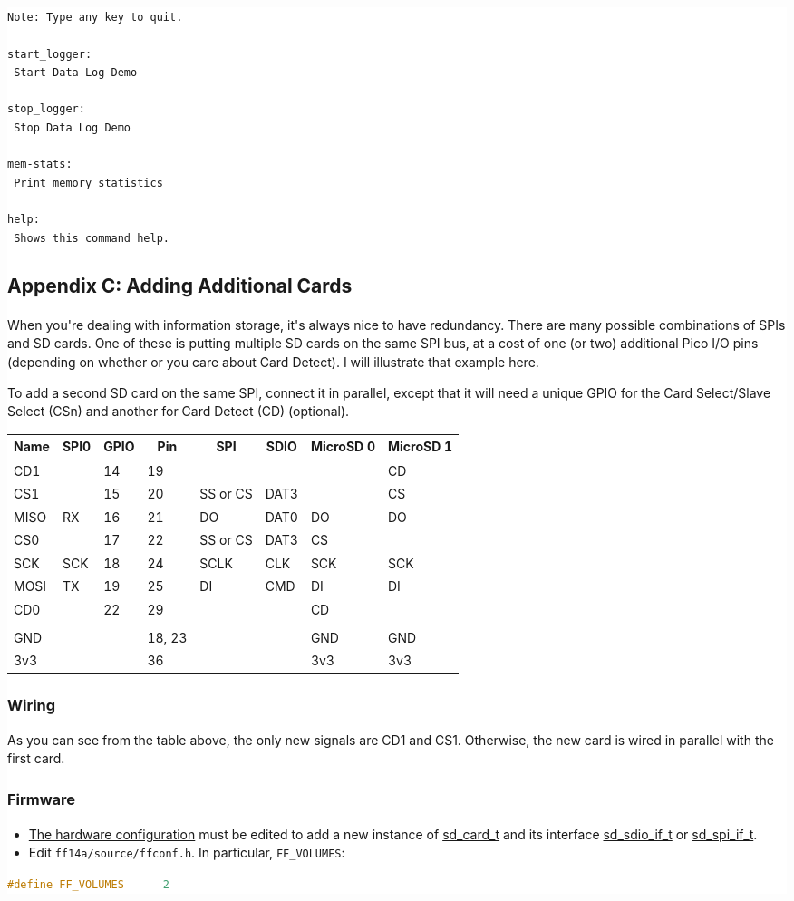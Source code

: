```    
Note: Type any key to quit.

start_logger:
 Start Data Log Demo

stop_logger:
 Stop Data Log Demo

mem-stats:
 Print memory statistics

help:
 Shows this command help.
```

## Appendix C: Adding Additional Cards
When you're dealing with information storage, it's always nice to have redundancy. There are many possible combinations of SPIs and SD cards. One of these is putting multiple SD cards on the same SPI bus, at a cost of one (or two) additional Pico I/O pins (depending on whether or you care about Card Detect). I will illustrate that example here. 

To add a second SD card on the same SPI, connect it in parallel, except that it will need a unique GPIO for the Card Select/Slave Select (CSn) and another for Card Detect (CD) (optional).

Name|SPI0|GPIO|Pin |SPI|SDIO|MicroSD 0|MicroSD 1
----|----|----|----|---|----|---------|---------
CD1||14|19||||CD
CS1||15|20|SS or CS|DAT3||CS
MISO|RX|16|21|DO|DAT0|DO|DO
CS0||17|22|SS or CS|DAT3|CS|
SCK|SCK|18|24|SCLK|CLK|SCK|SCK
MOSI|TX|19|25|DI|CMD|DI|DI
CD0||22|29|||CD|
|||||||
GND|||18, 23|||GND|GND
3v3|||36|||3v3|3v3

### Wiring
As you can see from the table above, the only new signals are CD1 and CS1. Otherwise, the new card is wired in parallel with the first card.
### Firmware
* [The hardware configuration](#customizing-for-the-hardware-configuration)
must be edited to add a new instance of 
[sd_card_t](#an-instance-of-sd_card_t-describes-the-configuration-of-one-sd-card-socket)
and its interface
[sd_sdio_if_t](#an-instance-of-sd_sdio_if_t-describes-the-configuration-of-one-sdio-to-sd-card-interface)
or
[sd_spi_if_t](#an-instance-of-sd_spi_if_t-describes-the-configuration-of-one-spi-to-sd-card-interface).
* Edit `ff14a/source/ffconf.h`. In particular, `FF_VOLUMES`:
```C
#define FF_VOLUMES		2
```
